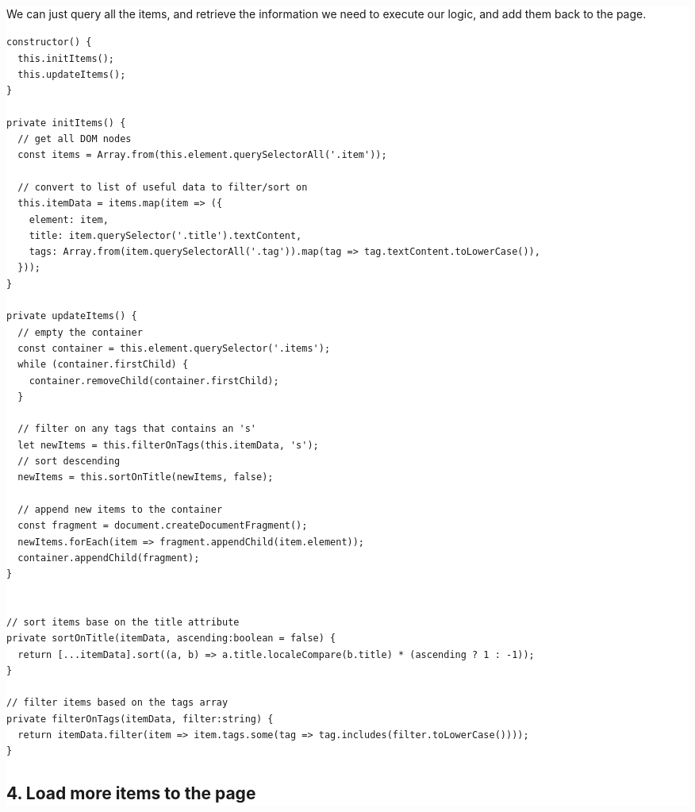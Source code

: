 We can just query all the items, and retrieve the information we need to execute our logic, and add
them back to the page.

```
constructor() {
  this.initItems();
  this.updateItems();
}

private initItems() {
  // get all DOM nodes
  const items = Array.from(this.element.querySelectorAll('.item'));

  // convert to list of useful data to filter/sort on
  this.itemData = items.map(item => ({
    element: item,
    title: item.querySelector('.title').textContent,
    tags: Array.from(item.querySelectorAll('.tag')).map(tag => tag.textContent.toLowerCase()),
  }));
}

private updateItems() {
  // empty the container
  const container = this.element.querySelector('.items');
  while (container.firstChild) {
    container.removeChild(container.firstChild);
  }

  // filter on any tags that contains an 's'
  let newItems = this.filterOnTags(this.itemData, 's');
  // sort descending
  newItems = this.sortOnTitle(newItems, false);

  // append new items to the container
  const fragment = document.createDocumentFragment();
  newItems.forEach(item => fragment.appendChild(item.element));
  container.appendChild(fragment);
}


// sort items base on the title attribute
private sortOnTitle(itemData, ascending:boolean = false) {
  return [...itemData].sort((a, b) => a.title.localeCompare(b.title) * (ascending ? 1 : -1));
}

// filter items based on the tags array
private filterOnTags(itemData, filter:string) {
  return itemData.filter(item => item.tags.some(tag => tag.includes(filter.toLowerCase())));
}
```

## 4. Load more items to the page
